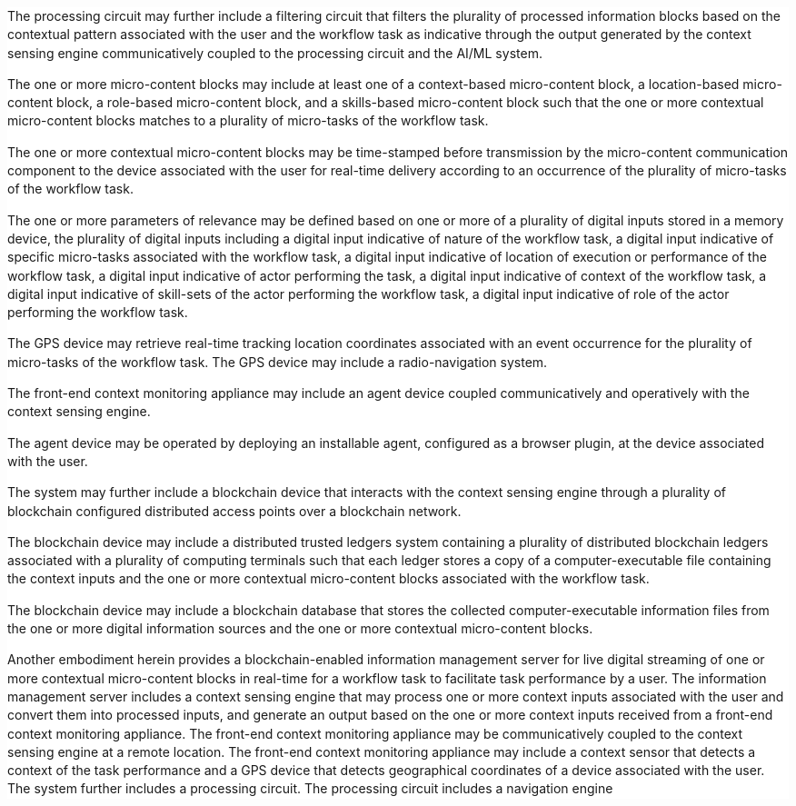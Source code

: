 The processing circuit may further include a filtering circuit that
filters the plurality of processed information blocks based on the
contextual pattern associated with the user and the workflow task as
indicative through the output generated by the context sensing engine
communicatively coupled to the processing circuit and the AI/ML system.

The one or more micro-content blocks may include at least one of a
context-based micro-content block, a location-based micro-content block,
a role-based micro-content block, and a skills-based micro-content block
such that the one or more contextual micro-content blocks matches to a
plurality of micro-tasks of the workflow task.

The one or more contextual micro-content blocks may be time-stamped
before transmission by the micro-content communication component to the
device associated with the user for real-time delivery according to an
occurrence of the plurality of micro-tasks of the workflow task.

The one or more parameters of relevance may be defined based on one or
more of a plurality of digital inputs stored in a memory device, the
plurality of digital inputs including a digital input indicative of
nature of the workflow task, a digital input indicative of specific
micro-tasks associated with the workflow task, a digital input
indicative of location of execution or performance of the workflow task,
a digital input indicative of actor performing the task, a digital input
indicative of context of the workflow task, a digital input indicative
of skill-sets of the actor performing the workflow task, a digital input
indicative of role of the actor performing the workflow task.

The GPS device may retrieve real-time tracking location coordinates
associated with an event occurrence for the plurality of micro-tasks of
the workflow task. The GPS device may include a radio-navigation system.

The front-end context monitoring appliance may include an agent device
coupled communicatively and operatively with the context sensing engine.

The agent device may be operated by deploying an installable agent,
configured as a browser plugin, at the device associated with the user.

The system may further include a blockchain device that interacts with
the context sensing engine through a plurality of blockchain configured
distributed access points over a blockchain network.

The blockchain device may include a distributed trusted ledgers system
containing a plurality of distributed blockchain ledgers associated with
a plurality of computing terminals such that each ledger stores a copy
of a computer-executable file containing the context inputs and the one
or more contextual micro-content blocks associated with the workflow
task.

The blockchain device may include a blockchain database that stores the
collected computer-executable information files from the one or more
digital information sources and the one or more contextual micro-content
blocks.

Another embodiment herein provides a blockchain-enabled information
management server for live digital streaming of one or more contextual
micro-content blocks in real-time for a workflow task to facilitate task
performance by a user. The information management server includes a
context sensing engine that may process one or more context inputs
associated with the user and convert them into processed inputs, and
generate an output based on the one or more context inputs received from
a front-end context monitoring appliance. The front-end context
monitoring appliance may be communicatively coupled to the context
sensing engine at a remote location. The front-end context monitoring
appliance may include a context sensor that detects a context of the
task performance and a GPS device that detects geographical coordinates
of a device associated with the user. The system further includes a
processing circuit. The processing circuit includes a navigation engine